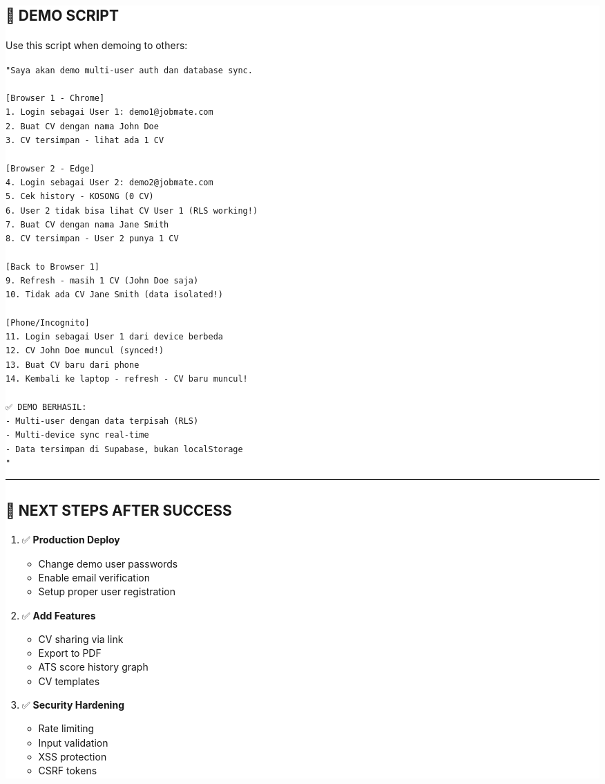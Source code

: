 
## 🎯 DEMO SCRIPT

Use this script when demoing to others:

```
"Saya akan demo multi-user auth dan database sync.

[Browser 1 - Chrome]
1. Login sebagai User 1: demo1@jobmate.com
2. Buat CV dengan nama John Doe
3. CV tersimpan - lihat ada 1 CV

[Browser 2 - Edge]  
4. Login sebagai User 2: demo2@jobmate.com
5. Cek history - KOSONG (0 CV)
6. User 2 tidak bisa lihat CV User 1 (RLS working!)
7. Buat CV dengan nama Jane Smith
8. CV tersimpan - User 2 punya 1 CV

[Back to Browser 1]
9. Refresh - masih 1 CV (John Doe saja)
10. Tidak ada CV Jane Smith (data isolated!)

[Phone/Incognito]
11. Login sebagai User 1 dari device berbeda
12. CV John Doe muncul (synced!)
13. Buat CV baru dari phone
14. Kembali ke laptop - refresh - CV baru muncul!

✅ DEMO BERHASIL:
- Multi-user dengan data terpisah (RLS)
- Multi-device sync real-time
- Data tersimpan di Supabase, bukan localStorage
"
```

---

## 🎉 NEXT STEPS AFTER SUCCESS

1. ✅ **Production Deploy**
   - Change demo user passwords
   - Enable email verification
   - Setup proper user registration

2. ✅ **Add Features**
   - CV sharing via link
   - Export to PDF
   - ATS score history graph
   - CV templates

3. ✅ **Security Hardening**
   - Rate limiting
   - Input validation
   - XSS protection
   - CSRF tokens
